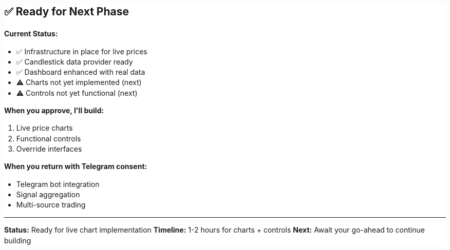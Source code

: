 
## ✅ Ready for Next Phase

**Current Status:**
- ✅ Infrastructure in place for live prices
- ✅ Candlestick data provider ready
- ✅ Dashboard enhanced with real data
- ⚠️ Charts not yet implemented (next)
- ⚠️ Controls not yet functional (next)

**When you approve, I'll build:**
1. Live price charts
2. Functional controls
3. Override interfaces

**When you return with Telegram consent:**
- Telegram bot integration
- Signal aggregation
- Multi-source trading

---

**Status:** Ready for live chart implementation
**Timeline:** 1-2 hours for charts + controls
**Next:** Await your go-ahead to continue building
